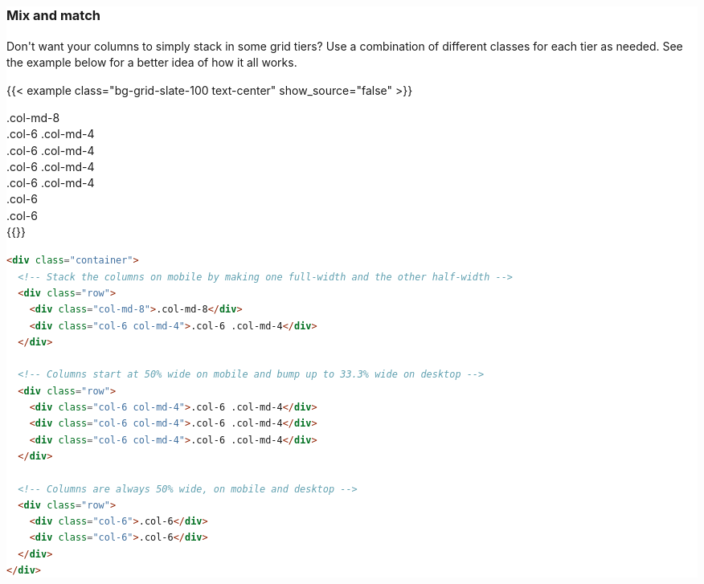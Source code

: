 ### Mix and match

Don't want your columns to simply stack in some grid tiers? Use a combination of different classes for each tier as needed. See the example below for a better idea of how it all works.

{{< example class="bg-grid-slate-100 text-center" show_source="false" >}}
<div class="container bg-striped-purple">
  <div class="row">
    <div class="col-md-8">
      <div class="text-bg-purple p-4 rounded">.col-md-8</div>
    </div>
    <div class="col-6 col-md-4">
      <div class="text-bg-purple p-4 rounded">.col-6 .col-md-4</div>
    </div>
  </div>
  <div class="row mt-4">
    <div class="col-6 col-md-4">
      <div class="text-bg-purple p-4 rounded">.col-6 .col-md-4</div>
    </div>
    <div class="col-6 col-md-4">
      <div class="text-bg-purple p-4 rounded">.col-6 .col-md-4</div>
    </div>
    <div class="col-6 col-md-4">
      <div class="text-bg-purple p-4 rounded">.col-6 .col-md-4</div>
    </div>
  </div>
  <div class="row mt-4">
    <div class="col-6">
      <div class="text-bg-purple p-4 rounded">.col-6</div>
    </div>
    <div class="col-6">
      <div class="text-bg-purple p-4 rounded">.col-6</div>
    </div>
  </div>
</div>
{{</ example >}}

```html
<div class="container">
  <!-- Stack the columns on mobile by making one full-width and the other half-width -->
  <div class="row">
    <div class="col-md-8">.col-md-8</div>
    <div class="col-6 col-md-4">.col-6 .col-md-4</div>
  </div>

  <!-- Columns start at 50% wide on mobile and bump up to 33.3% wide on desktop -->
  <div class="row">
    <div class="col-6 col-md-4">.col-6 .col-md-4</div>
    <div class="col-6 col-md-4">.col-6 .col-md-4</div>
    <div class="col-6 col-md-4">.col-6 .col-md-4</div>
  </div>

  <!-- Columns are always 50% wide, on mobile and desktop -->
  <div class="row">
    <div class="col-6">.col-6</div>
    <div class="col-6">.col-6</div>
  </div>
</div>
```
